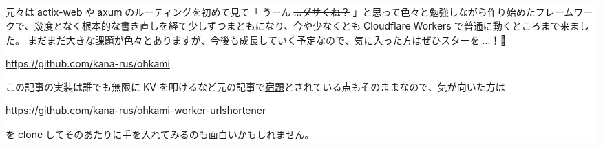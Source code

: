 元々は actix-web や axum のルーティングを初めて見て「 うーん ~~...ダサくね？~~ 」と思って色々と勉強しながら作り始めたフレームワークで、幾度となく根本的な書き直しを経て少しずつまともになり、今や少なくとも Cloudflare Workers で普通に動くところまで来ました。
まだまだ大きな課題が色々とありますが、今後も成長していく予定なので、気に入った方はぜひスターを ...！🐺

https://github.com/kana-rus/ohkami

この記事の実装は誰でも無限に KV を叩けるなど元の記事で[宿題](https://zenn.dev/yusukebe/articles/8e4e3831070adc#%E3%81%BE%E3%81%A8%E3%82%81)とされている点もそのままなので、気が向いた方は

https://github.com/kana-rus/ohkami-worker-urlshortener

を clone してそのあたりに手を入れてみるのも面白いかもしれません。

